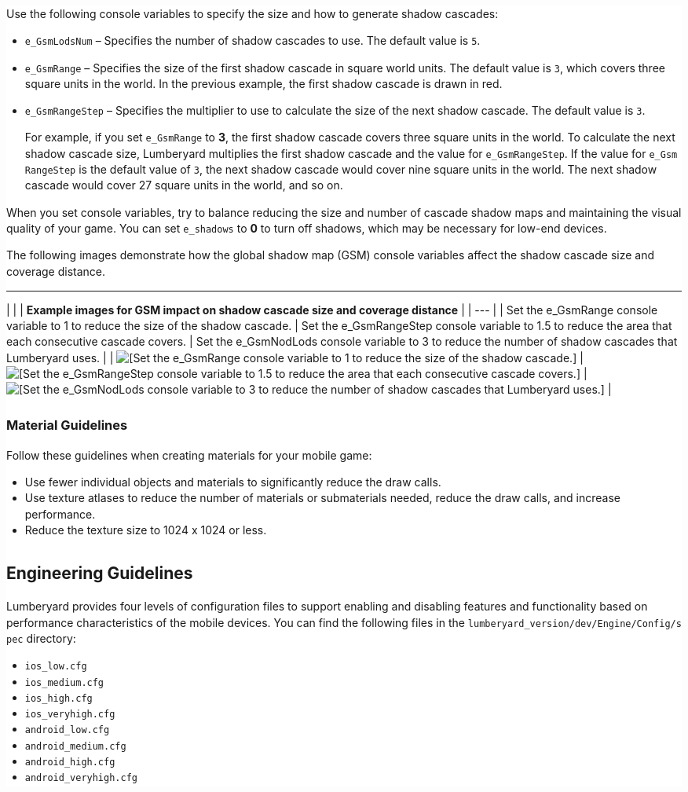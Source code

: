 Use the following console variables to specify the size and how to generate shadow cascades:
+ `e_GsmLodsNum` – Specifies the number of shadow cascades to use\. The default value is `5`\.
+ `e_GsmRange` – Specifies the size of the first shadow cascade in square world units\. The default value is `3`, which covers three square units in the world\. In the previous example, the first shadow cascade is drawn in red\.
+ `e_GsmRangeStep` – Specifies the multiplier to use to calculate the size of the next shadow cascade\. The default value is `3`\.

  For example, if you set `e_GsmRange` to **3**, the first shadow cascade covers three square units in the world\. To calculate the next shadow cascade size, Lumberyard multiplies the first shadow cascade and the value for `e_GsmRangeStep`\. If the value for `e_GsmRangeStep` is the default value of `3`, the next shadow cascade would cover nine square units in the world\. The next shadow cascade would cover 27 square units in the world, and so on\.

When you set console variables, try to balance reducing the size and number of cascade shadow maps and maintaining the visual quality of your game\. You can set `e_shadows` to **0** to turn off shadows, which may be necessary for low\-end devices\.

The following images demonstrate how the global shadow map \(GSM\) console variables affect the shadow cascade size and coverage distance\.


****  

| 
| 
| **Example images for GSM impact on shadow cascade size and coverage distance** | 
| --- |
| Set the e\_GsmRange console variable to 1 to reduce the size of the shadow cascade\. | Set the e\_GsmRangeStep console variable to 1\.5 to reduce the area that each consecutive cascade covers\. | Set the e\_GsmNodLods console variable to 3 to reduce the number of shadow cascades that Lumberyard uses\. | 
|  ![\[Set the e_GsmRange console variable to 1 to reduce the size of the shadow cascade.\]](http://docs.aws.amazon.com/lumberyard/latest/userguide/images/mobile/global-shadow-map-e_GsmRange.png)  |  ![\[Set the e_GsmRangeStep console variable to 1.5 to reduce the area that each consecutive cascade covers.\]](http://docs.aws.amazon.com/lumberyard/latest/userguide/images/mobile/global-shadow-map-e_GsmRangeStep.png)  |  ![\[Set the e_GsmNodLods console variable to 3 to reduce the number of shadow cascades that Lumberyard uses.\]](http://docs.aws.amazon.com/lumberyard/latest/userguide/images/mobile/global-shadow-map-e_GsmNodLods.png)  | 

### Material Guidelines<a name="ios-android-performance-art-guidelines-materials"></a>

Follow these guidelines when creating materials for your mobile game:
+ Use fewer individual objects and materials to significantly reduce the draw calls\.
+ Use texture atlases to reduce the number of materials or submaterials needed, reduce the draw calls, and increase performance\.
+ Reduce the texture size to 1024 x 1024 or less\.

## Engineering Guidelines<a name="ios-android-performance-engineering-guidelines"></a>

Lumberyard provides four levels of configuration files to support enabling and disabling features and functionality based on performance characteristics of the mobile devices\. You can find the following files in the `lumberyard_version/dev/Engine/Config/spec` directory:
+ `ios_low.cfg`
+ `ios_medium.cfg`
+ `ios_high.cfg`
+ `ios_veryhigh.cfg`
+ `android_low.cfg`
+ `android_medium.cfg`
+ `android_high.cfg`
+ `android_veryhigh.cfg`
